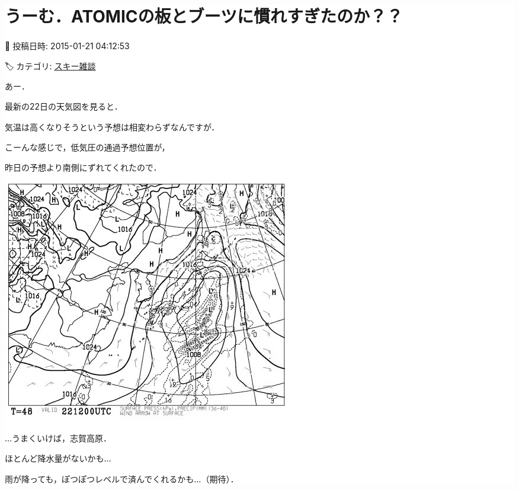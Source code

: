 # うーむ．ATOMICの板とブーツに慣れすぎたのか？？

📅 投稿日時: 2015-01-21 04:12:53

🏷️ カテゴリ: [スキー雑談](c1f9d2cb7478308da16419928ea3945e9.md)

あー．


最新の22日の天気図を見ると．


気温は高くなりそうという予想は相変わらずなんですが．





こーんな感じで，低気圧の通過予想位置が，


昨日の予想より南側にずれてくれたので．




![0f0aeb736d667d93f4074e6d7c0faa48.jpg](images/0f0aeb736d667d93f4074e6d7c0faa48.jpg)




…うまくいけば，志賀高原．


ほとんど降水量がないかも…


雨が降っても，ぽつぽつレベルで済んでくれるかも…（期待）．



